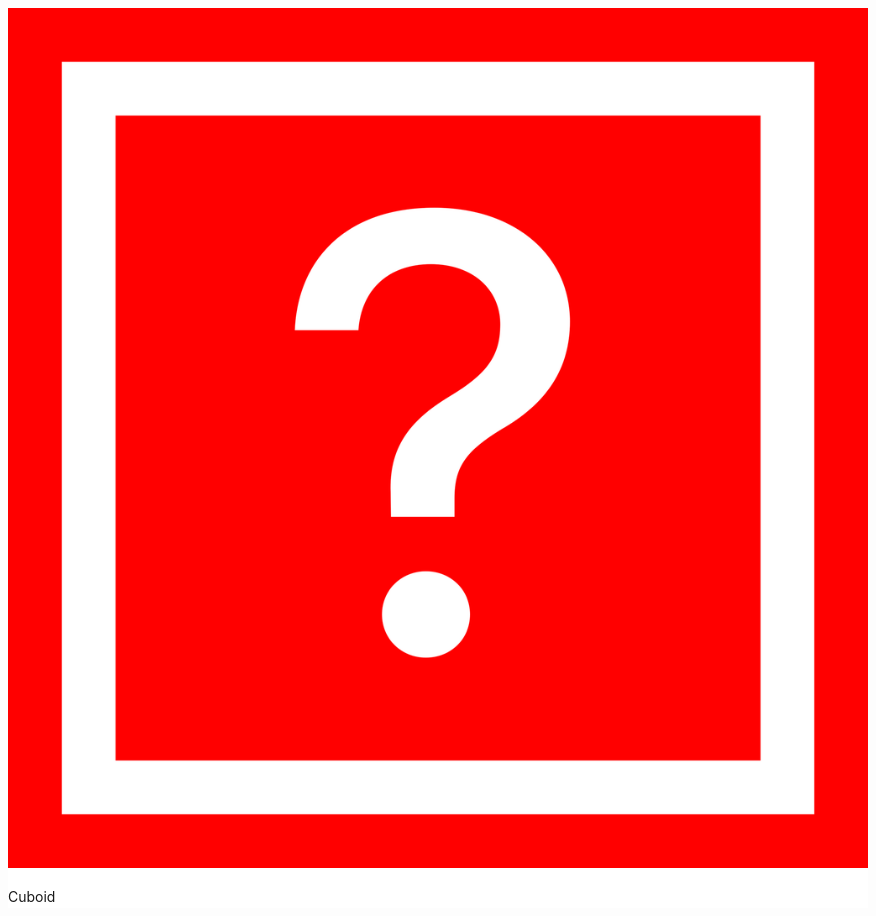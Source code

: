 ![missing image](/papers/missing_image.svg)

</div>
<div class='workings'>
<div class='working'>

Cuboid

</div>
</div>
<div class='answers'>
<div class='answer'>
